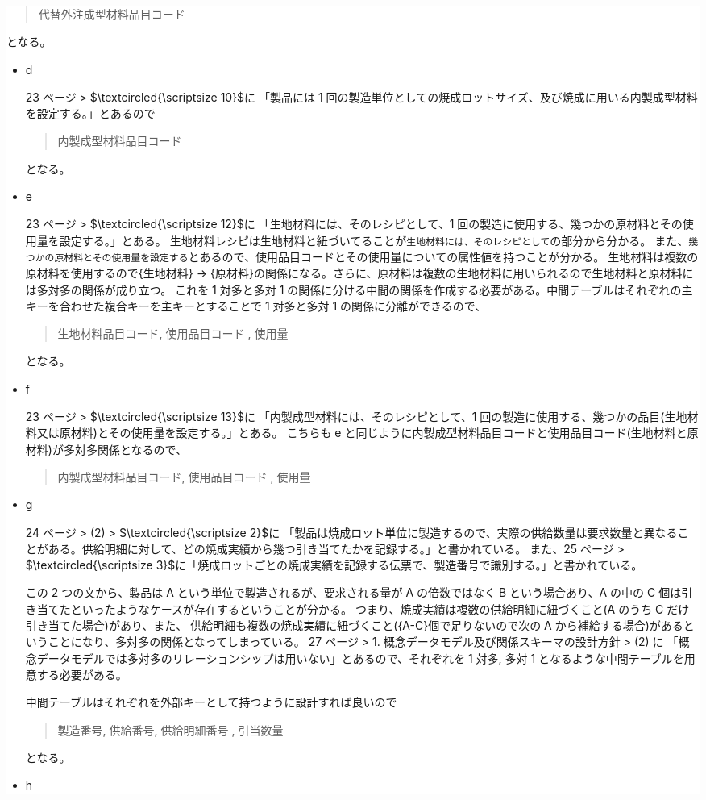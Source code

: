   > <UnderLine style="dashed">代替外注成型材料品目コード</UnderLine>

となる。

- d

  23 ページ $>$ $\textcircled{\scriptsize 10}$に
  「製品には 1 回の製造単位としての焼成ロットサイズ、及び焼成に用いる内製成型材料を設定する。」とあるので

  > <UnderLine style="dashed">内製成型材料品目コード</UnderLine>

  となる。

- e

  23 ページ $>$ $\textcircled{\scriptsize 12}$に
  「生地材料には、そのレシピとして、1 回の製造に使用する、幾つかの原材料とその使用量を設定する。」とある。
  生地材料レシピは生地材料と紐づいてることが`生地材料には、そのレシピとして`の部分から分かる。
  また、`幾つかの原材料とその使用量を設定する`とあるので、使用品目コードとその使用量についての属性値を持つことが分かる。
  生地材料は複数の原材料を使用するので{生地材料} $\rightarrow$ {原材料}の関係になる。さらに、原材料は複数の生地材料に用いられるので生地材料と原材料には多対多の関係が成り立つ。
  これを 1 対多と多対 1 の関係に分ける中間の関係を作成する必要がある。中間テーブルはそれぞれの主キーを合わせた複合キーを主キーとすることで 1 対多と多対 1 の関係に分離ができるので、

  > <UnderLine>生地材料品目コード</UnderLine>, <UnderLine>
  >   使用品目コード
  > </UnderLine>, 使用量

  となる。

- f

  23 ページ $>$ $\textcircled{\scriptsize 13}$に
  「内製成型材料には、そのレシピとして、1 回の製造に使用する、幾つかの品目(生地材料又は原材料)とその使用量を設定する。」とある。
  こちらも e と同じように内製成型材料品目コードと使用品目コード(生地材料と原材料)が多対多関係となるので、

  > <UnderLine>内製成型材料品目コード</UnderLine>, <UnderLine>
  >   使用品目コード
  > </UnderLine>, 使用量

- g

  24 ページ $>$ (2) $>$ $\textcircled{\scriptsize 2}$に
  「製品は焼成ロット単位に製造するので、実際の供給数量は要求数量と異なることがある。供給明細に対して、どの焼成実績から幾つ引き当てたかを記録する。」と書かれている。
  また、25 ページ $>$ $\textcircled{\scriptsize 3}$に「焼成ロットごとの焼成実績を記録する伝票で、製造番号で識別する。」と書かれている。

  この 2 つの文から、製品は A という単位で製造されるが、要求される量が A の倍数ではなく B という場合あり、A の中の C 個は引き当てたといったようなケースが存在するということが分かる。
  つまり、焼成実績は複数の供給明細に紐づくこと(A のうち C だけ引き当てた場合)があり、また、
  供給明細も複数の焼成実績に紐づくこと({A-C}個で足りないので次の A から補給する場合)があるということになり、多対多の関係となってしまっている。
  27 ページ $>$ 1. 概念データモデル及び関係スキーマの設計方針 $>$ (2) に
  「概念データモデルでは多対多のリレーションシップは用いない」とあるので、それぞれを 1 対多, 多対 1 となるような中間テーブルを用意する必要がある。

  中間テーブルはそれぞれを外部キーとして持つように設計すれば良いので

  > <UnderLine>製造番号</UnderLine>, <UnderLine>供給番号</UnderLine>, <UnderLine>
  >   供給明細番号
  > </UnderLine>
  > , 引当数量

  となる。

- h
